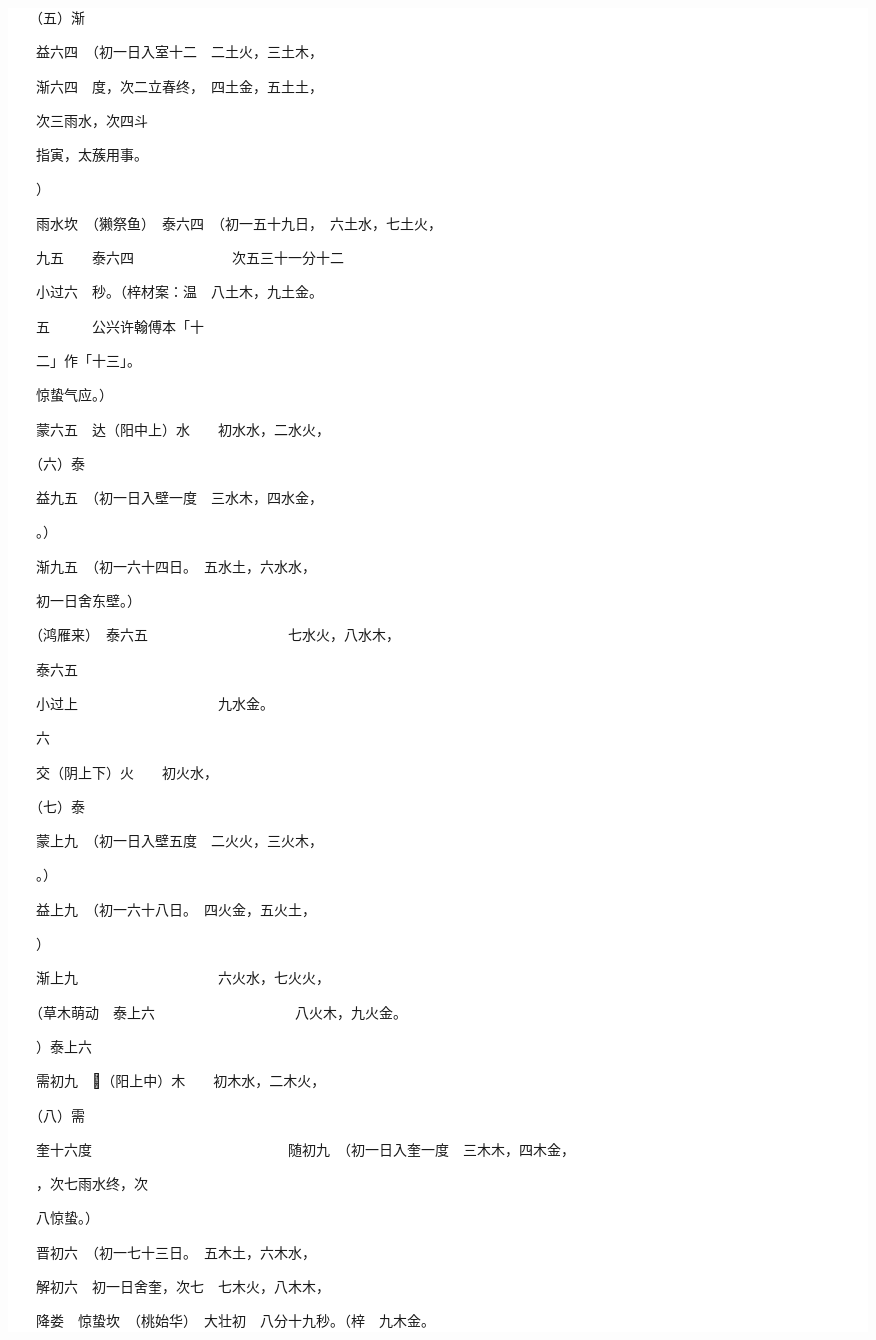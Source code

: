 　　（五）渐

　　益六四　（初一日入室十二　二土火，三土木，

　　渐六四　度，次二立春终，　四土金，五土土，

　　次三雨水，次四斗

　　指寅，太蔟用事。

　　）

　　雨水坎　（獭祭鱼）　泰六四　（初一五十九日，　六土水，七土火，

　　九五　　泰六四　　　　　　　次五三十一分十二　

　　小过六　秒。（梓材案：温　八土木，九土金。

　　五　　　公兴许翰傅本「十　　　　　　　　

　　二」作「十三」。　　　　　　　　

　　惊蛰气应。）　　　　　　　　　　

　　蒙六五　达（阳中上）水　　初水水，二水火，

　　（六）泰

　　益九五　（初一日入壁一度　三水木，四水金，

　　。）

　　渐九五　（初一六十四日。　五水土，六水水，

　　初一日舍东壁。）

　　（鸿雁来）　泰六五　　　　　　　　　　七水火，八水木，

　　泰六五

　　小过上　　　　　　　　　　九水金。

　　六

　　交（阴上下）火　　初火水，

　　（七）泰

　　蒙上九　（初一日入壁五度　二火火，三火木，

　　。）

　　益上九　（初一六十八日。　四火金，五火土，

　　）

　　渐上九　　　　　　　　　　六火水，七火火，

　　（草木萌动　泰上六　　　　　　　　　　八火木，九火金。

　　）泰上六

　　需初九　（阳上中）木　　初木水，二木火，

　　（八）需

　　奎十六度　　　　　　　　　　　　　　随初九　（初一日入奎一度　三木木，四木金，

　　，次七雨水终，次

　　八惊蛰。）

　　晋初六　（初一七十三日。　五木土，六木水，

　　解初六　初一日舍奎，次七　七木火，八木木，

　　降娄　惊蛰坎　（桃始华）　大壮初　八分十九秒。（梓　九木金。

